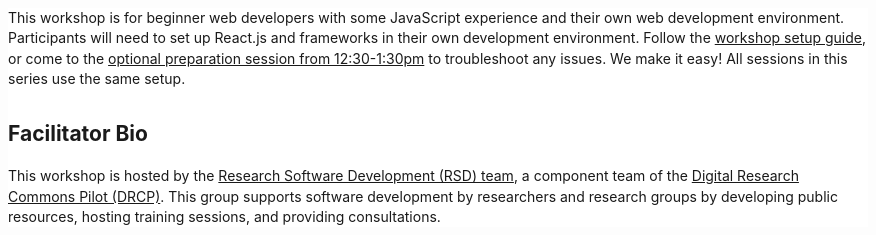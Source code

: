 This workshop is for beginner web developers with some JavaScript experience and their own web development environment. Participants will need to set up React.js and frameworks in their own development environment. Follow the [workshop setup guide](https://mcmasterrs.github.io/ws_web-design-guide/pre-workshop.html), or come to the [optional preparation session from 12:30-1:30pm](https://libcal.mcmaster.ca/event/3740450) to troubleshoot any issues. We make it easy! All sessions in this series use the same setup.

## Facilitator Bio

This workshop is hosted by the [Research Software Development (RSD) team](https://research.mcmaster.ca/home/support-for-researchers/research-resources/research-software-development/), a component team of the [Digital Research Commons Pilot (DRCP)](https://research.mcmaster.ca/home/support-for-researchers/research-resources/digital-research-commons-pilot-drcp/). This group supports software development by researchers and research groups by developing public resources, hosting training sessions, and providing consultations.
